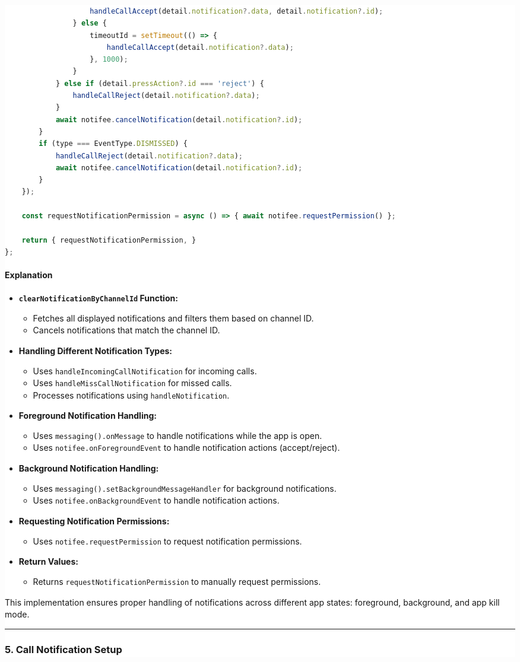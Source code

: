 ```javascript
                    handleCallAccept(detail.notification?.data, detail.notification?.id);
                } else {
                    timeoutId = setTimeout(() => {
                        handleCallAccept(detail.notification?.data);
                    }, 1000);
                }
            } else if (detail.pressAction?.id === 'reject') {
                handleCallReject(detail.notification?.data);
            }
            await notifee.cancelNotification(detail.notification?.id);
        }
        if (type === EventType.DISMISSED) {
            handleCallReject(detail.notification?.data);
            await notifee.cancelNotification(detail.notification?.id);
        }
    });

    const requestNotificationPermission = async () => { await notifee.requestPermission() };

    return { requestNotificationPermission, }
};
```

#### Explanation
- **`clearNotificationByChannelId` Function:**
  - Fetches all displayed notifications and filters them based on channel ID.
  - Cancels notifications that match the channel ID.

- **Handling Different Notification Types:**
  - Uses `handleIncomingCallNotification` for incoming calls.
  - Uses `handleMissCallNotification` for missed calls.
  - Processes notifications using `handleNotification`.

- **Foreground Notification Handling:**
  - Uses `messaging().onMessage` to handle notifications while the app is open.
  - Uses `notifee.onForegroundEvent` to handle notification actions (accept/reject).

- **Background Notification Handling:**
  - Uses `messaging().setBackgroundMessageHandler` for background notifications.
  - Uses `notifee.onBackgroundEvent` to handle notification actions.

- **Requesting Notification Permissions:**
  - Uses `notifee.requestPermission` to request notification permissions.

- **Return Values:**
  - Returns `requestNotificationPermission` to manually request permissions.

This implementation ensures proper handling of notifications across different app states: foreground, background, and app kill mode.

------

### 5. Call Notification Setup
